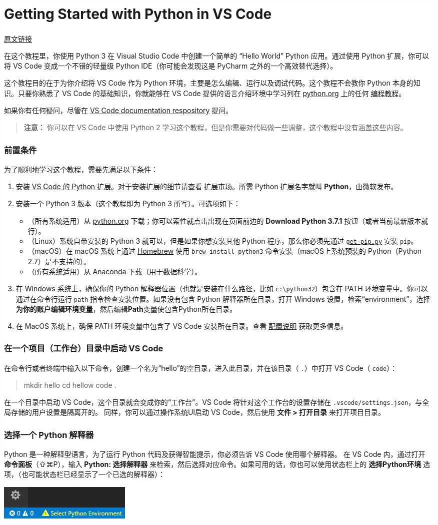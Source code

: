 # Getting Started with Python in VS Code

[原文链接](https://code.visualstudio.com/docs/python/python-tutorial)


在这个教程里，你使用 Python 3 在 Visual Studio Code 中创建一个简单的 “Hello World” Python 应用。通过使用 Python 扩展，你可以将 VS Code 变成一个不错的轻量级 Python IDE（你可能会发现这是 PyCharm 之外的一个高效替代选择）。

这个教程目的在于为你介绍将 VS Code 作为 Python 环境，主要是怎么编辑、运行以及调试代码。这个教程不会教你 Python 本身的知识。只要你熟悉了 VS Code 的基础知识，你就能够在 VS Code 提供的语言介绍环境中学习列在 [python.org](https://www.python.org) 上的任何 [编程教程](https://wiki.python.org/moin/BeginnersGuide/Programmers)。

如果你有任何疑问，尽管在 [VS Code documentation respository](https://github.com/Microsoft/vscode-docs/issues) 提问。
>**注意：** 你可以在 VS Code 中使用 Python 2 学习这个教程，但是你需要对代码做一些调整，这个教程中没有涵盖这些内容。

### 前置条件
为了顺利地学习这个教程，需要先满足以下条件：

1. 安装 [VS Code 的 Python 扩展](https://marketplace.visualstudio.com/items?itemName=ms-python.python)。对于安装扩展的细节请查看 [扩展市场](https://code.visualstudio.com/docs/editor/extension-gallery)。所需 Python 扩展名字就叫 **Python**，由微软发布。
2. 安装一个 Python 3 版本（这个教程即为 Python 3 所写）。可选项如下：

    * （所有系统适用）从 [python.org](https://www.python.org) 下载；你可以索性就点击出现在页面前边的 **Download Python 3.7.1** 按钮（或者当前最新版本就行）。
    * （Linux）系统自带安装的 Python 3 就可以，但是如果你想安装其他 Python 程序，那么你必须先通过 [`get-pip.py`](https://pip.pypa.io/en/stable/installing/#installing-with-get-pip-py) 安装 `pip`。
    * （macOS）在 macOS 系统上通过 [Homebrew](https://brew.sh/) 使用 `brew install python3` 命令安装（macOS上系统预装的 Python（Python 2.7）是不支持的）。
    * （所有系统适用）从 [Anaconda](https://www.anaconda.com/download/) 下载（用于数据科学）。
3. 在 Windows 系统上，确保你的 Python 解释器位置（也就是安装在什么路径，比如 `c:\python32`）包含在 PATH 环境变量中。你可以通过在命令行运行 `path` 指令检查安装位置。如果没有包含 Python 解释器所在目录，打开 Windows 设置，检索“environment”，选择**为你的账户编辑环境变量**，然后编辑**Path**变量使包含Python所在目录。
4. 在 MacOS 系统上，确保 PATH 环境变量中包含了 VS Code 安装所在目录。查看 [配置说明](https://code.visualstudio.com/docs/setup/mac#_launching-from-the-command-line) 获取更多信息。

### 在一个项目（工作台）目录中启动 VS Code

在命令行或者终端中输入以下命令，创建一个名为“hello”的空目录，进入此目录，并在该目录（ `.`）中打开 VS Code（ `code`）：
> mkdir hello
> cd hellow
> code .

在一个目录中启动 VS Code，这个目录就会变成你的“工作台”。VS Code 将针对这个工作台的设置存储在 `.vscode/settings.json`，与全局存储的用户设置是隔离开的。
同样，你可以通过操作系统UI启动 VS Code，然后使用 **文件 > 打开目录** 来打开项目目录。

### 选择一个 Python 解释器
Python 是一种解释型语言，为了运行 Python 代码及获得智能提示，你必须告诉 VS Code 使用哪个解释器。
在 VS Code 内，通过打开 **命令面板**（⇧⌘P），输入 **Python: 选择解释器** 来检索，然后选择对应命令。如果可用的话，你也可以使用状态栏上的 **选择Python环境** 选项，（也可能状态栏已经显示了一个已选的解释器）：

![select-python-environment](images/python-tutorial/select-python-environment.png)
